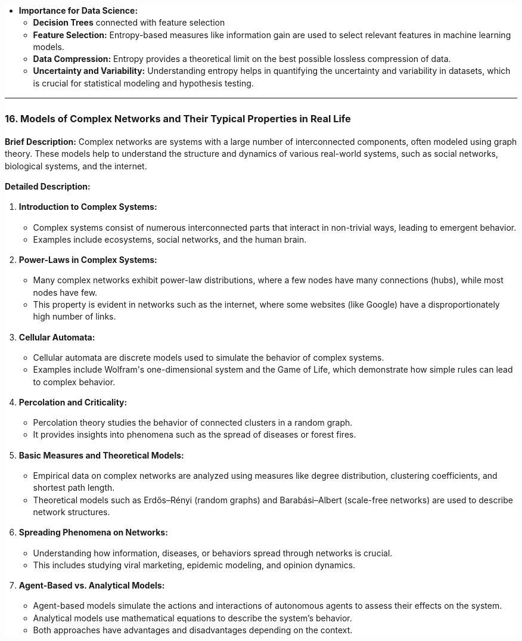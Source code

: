 - **Importance for Data Science:**
  - **Decision Trees** connected with feature selection
  - **Feature Selection:** Entropy-based measures like information gain are used to select relevant features in machine learning models.
  - **Data Compression:** Entropy provides a theoretical limit on the best possible lossless compression of data.
  - **Uncertainty and Variability:** Understanding entropy helps in quantifying the uncertainty and variability in datasets, which is crucial for statistical modeling and hypothesis testing.

---

### 16. Models of Complex Networks and Their Typical Properties in Real Life

**Brief Description:**
Complex networks are systems with a large number of interconnected components, often modeled using graph theory. These models help to understand the structure and dynamics of various real-world systems, such as social networks, biological systems, and the internet.

**Detailed Description:**

1. **Introduction to Complex Systems:**
   - Complex systems consist of numerous interconnected parts that interact in non-trivial ways, leading to emergent behavior.
   - Examples include ecosystems, social networks, and the human brain.

2. **Power-Laws in Complex Systems:**
   - Many complex networks exhibit power-law distributions, where a few nodes have many connections (hubs), while most nodes have few.
   - This property is evident in networks such as the internet, where some websites (like Google) have a disproportionately high number of links.

3. **Cellular Automata:**
   - Cellular automata are discrete models used to simulate the behavior of complex systems.
   - Examples include Wolfram's one-dimensional system and the Game of Life, which demonstrate how simple rules can lead to complex behavior.

4. **Percolation and Criticality:**
   - Percolation theory studies the behavior of connected clusters in a random graph.
   - It provides insights into phenomena such as the spread of diseases or forest fires.

5. **Basic Measures and Theoretical Models:**
   - Empirical data on complex networks are analyzed using measures like degree distribution, clustering coefficients, and shortest path length.
   - Theoretical models such as Erdős–Rényi (random graphs) and Barabási–Albert (scale-free networks) are used to describe network structures.

6. **Spreading Phenomena on Networks:**
   - Understanding how information, diseases, or behaviors spread through networks is crucial.
   - This includes studying viral marketing, epidemic modeling, and opinion dynamics.

7. **Agent-Based vs. Analytical Models:**
   - Agent-based models simulate the actions and interactions of autonomous agents to assess their effects on the system.
   - Analytical models use mathematical equations to describe the system’s behavior.
   - Both approaches have advantages and disadvantages depending on the context.
